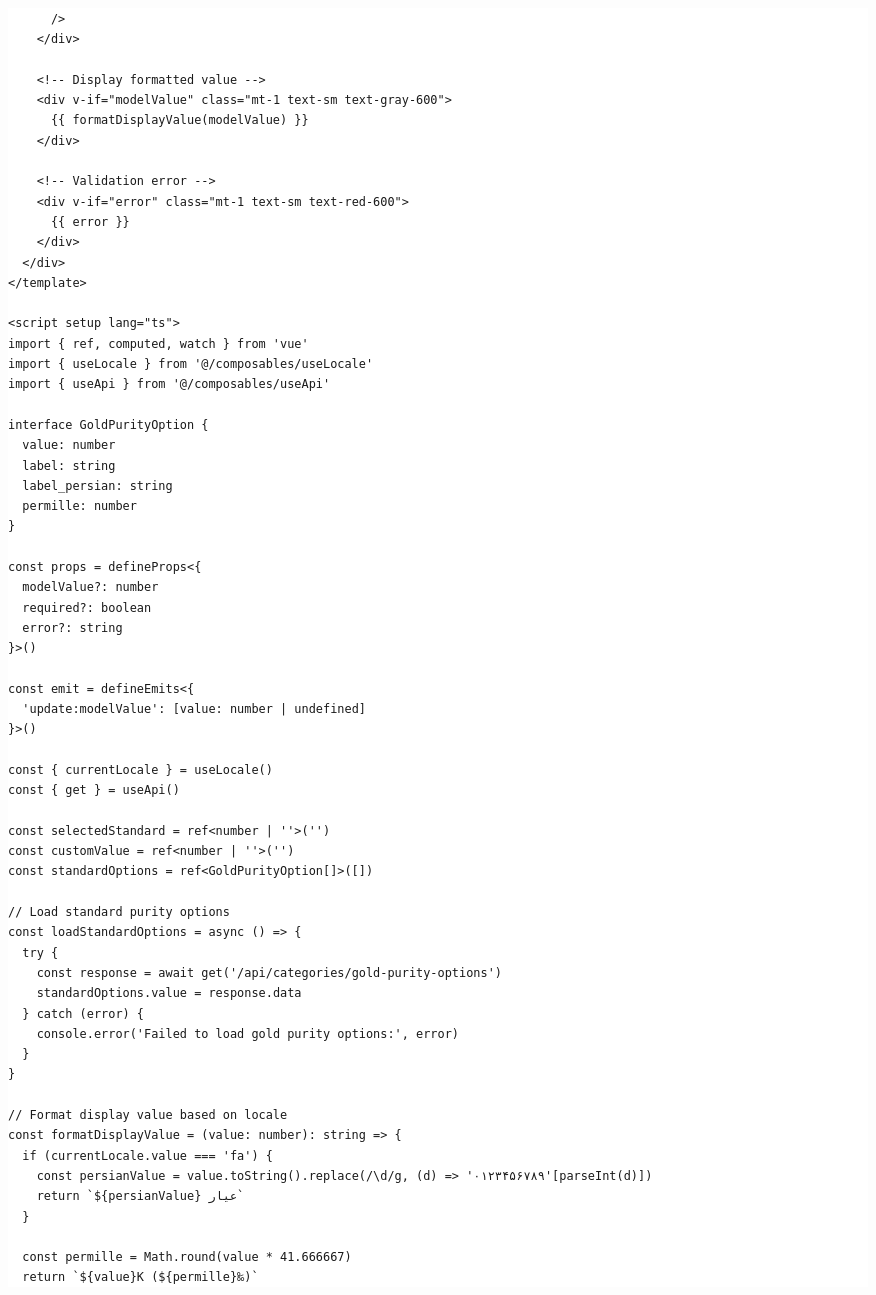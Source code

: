 ```vue
      />
    </div>
    
    <!-- Display formatted value -->
    <div v-if="modelValue" class="mt-1 text-sm text-gray-600">
      {{ formatDisplayValue(modelValue) }}
    </div>
    
    <!-- Validation error -->
    <div v-if="error" class="mt-1 text-sm text-red-600">
      {{ error }}
    </div>
  </div>
</template>

<script setup lang="ts">
import { ref, computed, watch } from 'vue'
import { useLocale } from '@/composables/useLocale'
import { useApi } from '@/composables/useApi'

interface GoldPurityOption {
  value: number
  label: string
  label_persian: string
  permille: number
}

const props = defineProps<{
  modelValue?: number
  required?: boolean
  error?: string
}>()

const emit = defineEmits<{
  'update:modelValue': [value: number | undefined]
}>()

const { currentLocale } = useLocale()
const { get } = useApi()

const selectedStandard = ref<number | ''>('')
const customValue = ref<number | ''>('')
const standardOptions = ref<GoldPurityOption[]>([])

// Load standard purity options
const loadStandardOptions = async () => {
  try {
    const response = await get('/api/categories/gold-purity-options')
    standardOptions.value = response.data
  } catch (error) {
    console.error('Failed to load gold purity options:', error)
  }
}

// Format display value based on locale
const formatDisplayValue = (value: number): string => {
  if (currentLocale.value === 'fa') {
    const persianValue = value.toString().replace(/\d/g, (d) => '۰۱۲۳۴۵۶۷۸۹'[parseInt(d)])
    return `${persianValue} عیار`
  }
  
  const permille = Math.round(value * 41.666667)
  return `${value}K (${permille}‰)`
```